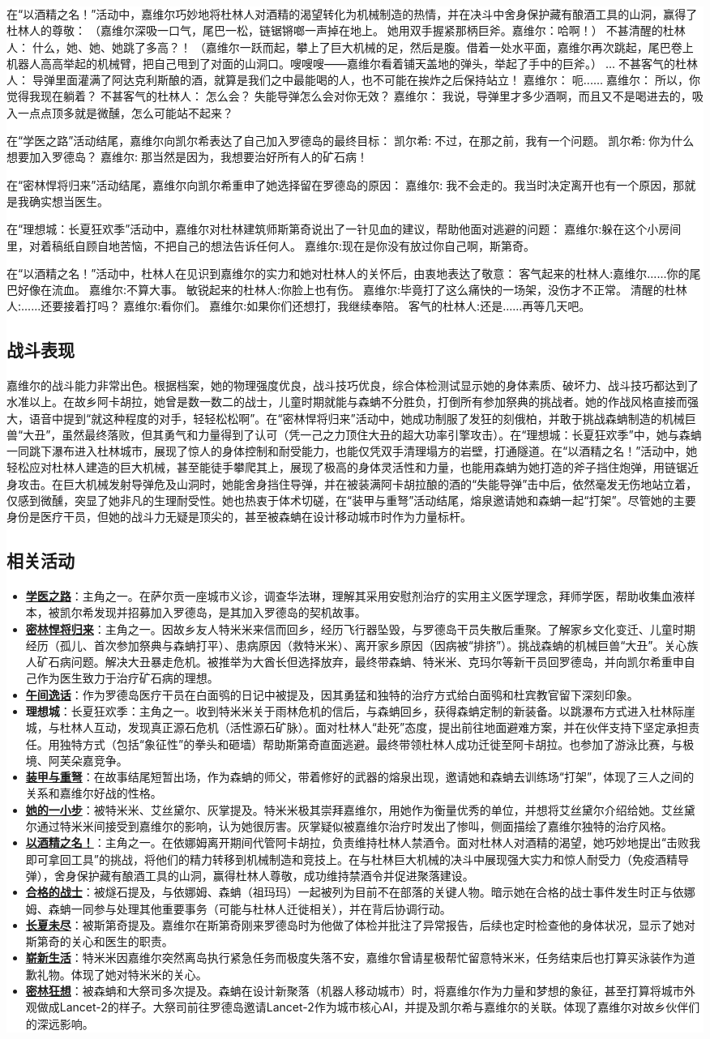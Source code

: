 在“以酒精之名！”活动中，嘉维尔巧妙地将杜林人对酒精的渴望转化为机械制造的热情，并在决斗中舍身保护藏有酿酒工具的山洞，赢得了杜林人的尊敬：
（嘉维尔深吸一口气，尾巴一松，链锯锵啷一声掉在地上。 她用双手握紧那柄巨斧。嘉维尔：哈啊！）
不甚清醒的杜林人： 什么，她、她、她跳了多高？！
（嘉维尔一跃而起，攀上了巨大机械的足，然后是腹。借着一处水平面，嘉维尔再次跳起，尾巴卷上机器人高高举起的机械臂，把自己甩到了对面的山洞口。嗖嗖嗖——嘉维尔看着铺天盖地的弹头，举起了手中的巨斧。）
...
不甚客气的杜林人： 导弹里面灌满了阿达克利斯酿的酒，就算是我们之中最能喝的人，也不可能在挨炸之后保持站立！
嘉维尔： 呃......
嘉维尔： 所以，你觉得我现在躺着？
不甚客气的杜林人： 怎么会？ 失能导弹怎么会对你无效？
嘉维尔： 我说，导弹里才多少酒啊，而且又不是喝进去的，吸入一点点顶多就是微醺，怎么可能站不起来？

在“学医之路”活动结尾，嘉维尔向凯尔希表达了自己加入罗德岛的最终目标：
凯尔希: 不过，在那之前，我有一个问题。
凯尔希: 你为什么想要加入罗德岛？
嘉维尔: 那当然是因为，我想要治好所有人的矿石病！

在“密林悍将归来”活动结尾，嘉维尔向凯尔希重申了她选择留在罗德岛的原因：
嘉维尔: 我不会走的。我当时决定离开也有一个原因，那就是我确实想当医生。

在“理想城：长夏狂欢季”活动中，嘉维尔对杜林建筑师斯第奇说出了一针见血的建议，帮助他面对逃避的问题：
嘉维尔:躲在这个小房间里，对着稿纸自顾自地苦恼，不把自己的想法告诉任何人。
嘉维尔:现在是你没有放过你自己啊，斯第奇。

在“以酒精之名！”活动中，杜林人在见识到嘉维尔的实力和她对杜林人的关怀后，由衷地表达了敬意：
客气起来的杜林人:嘉维尔......你的尾巴好像在流血。
嘉维尔:不算大事。
敏锐起来的杜林人:你脸上也有伤。
嘉维尔:毕竟打了这么痛快的一场架，没伤才不正常。
清醒的杜林人:......还要接着打吗？
嘉维尔:看你们。
嘉维尔:如果你们还想打，我继续奉陪。
客气的杜林人:还是......再等几天吧。
## 战斗表现
嘉维尔的战斗能力非常出色。根据档案，她的物理强度优良，战斗技巧优良，综合体检测试显示她的身体素质、破坏力、战斗技巧都达到了水准以上。在故乡阿卡胡拉，她曾是数一数二的战士，儿童时期就能与森蚺不分胜负，打倒所有参加祭典的挑战者。她的作战风格直接而强大，语音中提到“就这种程度的对手，轻轻松松啊”。在“密林悍将归来”活动中，她成功制服了发狂的刻俄柏，并敢于挑战森蚺制造的机械巨兽“大丑”，虽然最终落败，但其勇气和力量得到了认可（凭一己之力顶住大丑的超大功率引擎攻击）。在“理想城：长夏狂欢季”中，她与森蚺一同跳下瀑布进入杜林城市，展现了惊人的身体控制和耐受能力，也能仅凭双手清理塌方的岩壁，打通隧道。在“以酒精之名！”活动中，她轻松应对杜林人建造的巨大机械，甚至能徒手攀爬其上，展现了极高的身体灵活性和力量，也能用森蚺为她打造的斧子挡住炮弹，用链锯近身攻击。在巨大机械发射导弹危及山洞时，她能舍身挡住导弹，并在被装满阿卡胡拉酿的酒的“失能导弹”击中后，依然毫发无伤地站立着，仅感到微醺，突显了她非凡的生理耐受性。她也热衷于体术切磋，在“装甲与重弩”活动结尾，熔泉邀请她和森蚺一起“打架”。尽管她的主要身份是医疗干员，但她的战斗力无疑是顶尖的，甚至被森蚺在设计移动城市时作为力量标杆。
## 相关活动
-   **[学医之路](../stories/story_ccheal_set_1.md)**：主角之一。在萨尔贡一座城市义诊，调查华法琳，理解其采用安慰剂治疗的实用主义医学理念，拜师学医，帮助收集血液样本，被凯尔希发现并招募加入罗德岛，是其加入罗德岛的契机故事。
-   **[密林悍将归来](../stories/act12d0.md)**：主角之一。因故乡友人特米米来信而回乡，经历飞行器坠毁，与罗德岛干员失散后重聚。了解家乡文化变迁、儿童时期经历（孤儿、首次参加祭典与森蚺打平）、患病原因（救特米米）、离开家乡原因（因病被“排挤”）。挑战森蚺的机械巨兽“大丑”。关心族人矿石病问题。解决大丑暴走危机。被推举为大酋长但选择放弃，最终带森蚺、特米米、克玛尔等新干员回罗德岛，并向凯尔希重申自己作为医生致力于治疗矿石病的理想。
-   **[午间逸话](../stories/act7d5.md)**：作为罗德岛医疗干员在白面鸮的日记中被提及，因其勇猛和独特的治疗方式给白面鸮和杜宾教官留下深刻印象。
-   **理想城**：长夏狂欢季：主角之一。收到特米米关于雨林危机的信后，与森蚺回乡，获得森蚺定制的新装备。以跳瀑布方式进入杜林际崖城，与杜林人互动，发现真正源石危机（活性源石矿脉）。面对杜林人“赴死”态度，提出前往地面避难方案，并在伙伴支持下坚定承担责任。用独特方式（包括“象征性”的拳头和砸墙）帮助斯第奇直面逃避。最终带领杜林人成功迁徙至阿卡胡拉。也参加了游泳比赛，与极境、阿芙朵嘉竞争。
-   **[装甲与重弩](../stories/story_toddi_set_1.md)**：在故事结尾短暂出场，作为森蚺的师父，带着修好的武器的熔泉出现，邀请她和森蚺去训练场“打架”，体现了三人之间的关系和嘉维尔好战的性格。
-   **[她的一小步](../stories/story_estell_set_1.md)**：被特米米、艾丝黛尔、灰掌提及。特米米极其崇拜嘉维尔，用她作为衡量优秀的单位，并想将艾丝黛尔介绍给她。艾丝黛尔通过特米米间接受到嘉维尔的影响，认为她很厉害。灰掌疑似被嘉维尔治疗时发出了惨叫，侧面描绘了嘉维尔独特的治疗风格。
-   **[以酒精之名！](../stories/story_gvial2_set_1.md)**：主角之一。在依娜姆离开期间代管阿卡胡拉，负责维持杜林人禁酒令。面对杜林人对酒精的渴望，她巧妙地提出“击败我即可拿回工具”的挑战，将他们的精力转移到机械制造和竞技上。在与杜林巨大机械的决斗中展现强大实力和惊人耐受力（免疫酒精导弹），舍身保护藏有酿酒工具的山洞，赢得杜林人尊敬，成功维持禁酒令并促进聚落建设。
-   **[合格的战士](../stories/story_flint_set_1.md)**：被燧石提及，与依娜姆、森蚺（祖玛玛）一起被列为目前不在部落的关键人物。暗示她在合格的战士事件发生时正与依娜姆、森蚺一同参与处理其他重要事务（可能与杜林人迁徙相关），并在背后协调行动。
-   **[长夏未尽](../stories/story_malist_set_1.md)**：被斯第奇提及。嘉维尔在斯第奇刚来罗德岛时为他做了体检并批注了异常报告，后续也定时检查他的身体状况，显示了她对斯第奇的关心和医生的职责。
-   **[崭新生活](../stories/story_tomimi_set_1.md)**：特米米因嘉维尔突然离岛执行紧急任务而极度失落不安，嘉维尔曾请星极帮忙留意特米米，任务结束后也打算买泳装作为道歉礼物。体现了她对特米米的关心。
-   **[密林狂想](../stories/story_zumama_set_1.md)**：被森蚺和大祭司多次提及。森蚺在设计新聚落（机器人移动城市）时，将嘉维尔作为力量和梦想的象征，甚至打算将城市外观做成Lancet-2的样子。大祭司前往罗德岛邀请Lancet-2作为城市核心AI，并提及凯尔希与嘉维尔的关联。体现了嘉维尔对故乡伙伴们的深远影响。